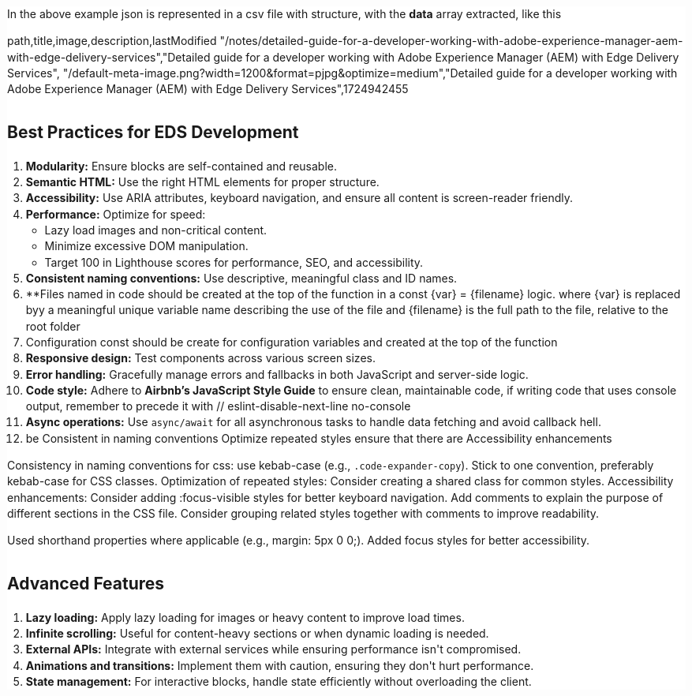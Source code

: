 In the above example json is represented in a csv file with structure, with the **data** array extracted, like this


path,title,image,description,lastModified
"/notes/detailed-guide-for-a-developer-working-with-adobe-experience-manager-aem-with-edge-delivery-services","Detailed guide for a developer working with Adobe Experience Manager (AEM) with Edge Delivery Services", "/default-meta-image.png?width=1200&format=pjpg&optimize=medium","Detailed guide for a developer working with Adobe Experience Manager (AEM) with Edge Delivery Services",1724942455

## Best Practices for EDS Development

1. **Modularity:** Ensure blocks are self-contained and reusable.
2. **Semantic HTML:** Use the right HTML elements for proper structure.
3. **Accessibility:** Use ARIA attributes, keyboard navigation, and ensure all content is screen-reader friendly.
4. **Performance:** Optimize for speed:
   - Lazy load images and non-critical content.
   - Minimize excessive DOM manipulation.
   - Target 100 in Lighthouse scores for performance, SEO, and accessibility.
5. **Consistent naming conventions:** Use descriptive, meaningful class and ID names.
6. **Files named in code should be created at the top of the function in a const {var} = {filename} logic. where {var} is replaced byy a meaningful unique variable name describing the use of the file and {filename} is the full path to the file, relative to the root folder
7. Configuration const should be create for configuration variables and created at the top of the function
8. **Responsive design:** Test components across various screen sizes.
9. **Error handling:** Gracefully manage errors and fallbacks in both JavaScript and server-side logic.
10. **Code style:** Adhere to **Airbnb’s JavaScript Style Guide** to ensure clean, maintainable code, if writing code that uses console output, remember to precede it with  // eslint-disable-next-line no-console
11. **Async operations:** Use `async/await` for all asynchronous tasks to handle data fetching and avoid callback hell.
12. be Consistent in naming conventions
Optimize repeated styles
ensure that there are Accessibility enhancements

Consistency in naming conventions for css:  use kebab-case (e.g., `.code-expander-copy`). Stick to one convention, preferably kebab-case for CSS classes.
Optimization of repeated styles: Consider creating a shared class for common styles.
Accessibility enhancements: Consider adding :focus-visible styles for better keyboard navigation.
Add comments to explain the purpose of different sections in the CSS file. Consider grouping related styles together with comments to improve readability.

Used shorthand properties where applicable (e.g., margin: 5px 0 0;).
Added focus styles for better accessibility.

## Advanced Features

1. **Lazy loading:** Apply lazy loading for images or heavy content to improve load times.
2. **Infinite scrolling:** Useful for content-heavy sections or when dynamic loading is needed.
3. **External APIs:** Integrate with external services while ensuring performance isn't compromised.
4. **Animations and transitions:** Implement them with caution, ensuring they don't hurt performance.
5. **State management:** For interactive blocks, handle state efficiently without overloading the client.
